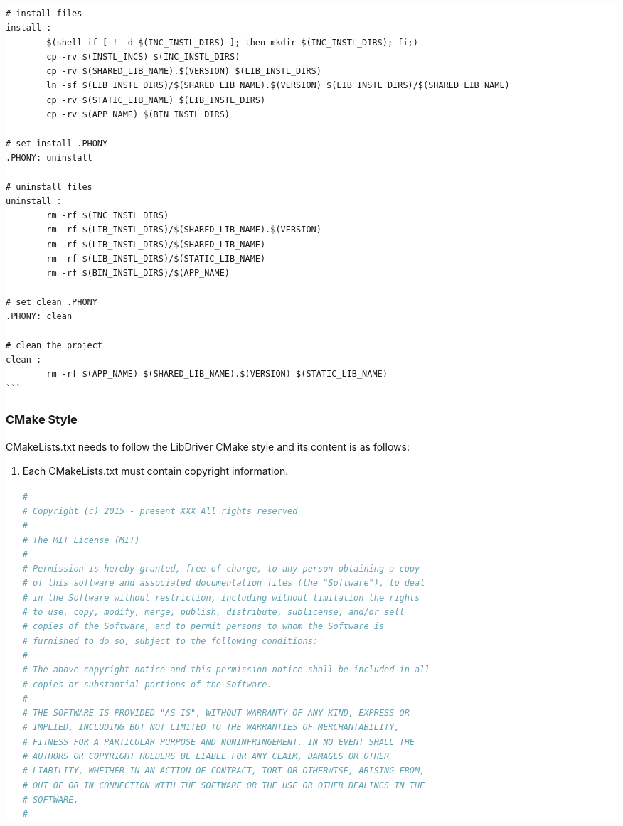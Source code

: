     # install files
    install :
            $(shell if [ ! -d $(INC_INSTL_DIRS) ]; then mkdir $(INC_INSTL_DIRS); fi;)
            cp -rv $(INSTL_INCS) $(INC_INSTL_DIRS)
            cp -rv $(SHARED_LIB_NAME).$(VERSION) $(LIB_INSTL_DIRS)
            ln -sf $(LIB_INSTL_DIRS)/$(SHARED_LIB_NAME).$(VERSION) $(LIB_INSTL_DIRS)/$(SHARED_LIB_NAME)
            cp -rv $(STATIC_LIB_NAME) $(LIB_INSTL_DIRS)
            cp -rv $(APP_NAME) $(BIN_INSTL_DIRS)
    
    # set install .PHONY
    .PHONY: uninstall
    
    # uninstall files
    uninstall :
            rm -rf $(INC_INSTL_DIRS)
            rm -rf $(LIB_INSTL_DIRS)/$(SHARED_LIB_NAME).$(VERSION)
            rm -rf $(LIB_INSTL_DIRS)/$(SHARED_LIB_NAME)
            rm -rf $(LIB_INSTL_DIRS)/$(STATIC_LIB_NAME) 
            rm -rf $(BIN_INSTL_DIRS)/$(APP_NAME)
    
    # set clean .PHONY
    .PHONY: clean
    
    # clean the project
    clean :
            rm -rf $(APP_NAME) $(SHARED_LIB_NAME).$(VERSION) $(STATIC_LIB_NAME)
    ```

### CMake Style

CMakeLists.txt needs to follow the LibDriver CMake style and its content is as follows:

1. Each CMakeLists.txt must contain copyright information.

   ```cmake
   #
   # Copyright (c) 2015 - present XXX All rights reserved
   #
   # The MIT License (MIT)
   #
   # Permission is hereby granted, free of charge, to any person obtaining a copy
   # of this software and associated documentation files (the "Software"), to deal
   # in the Software without restriction, including without limitation the rights
   # to use, copy, modify, merge, publish, distribute, sublicense, and/or sell
   # copies of the Software, and to permit persons to whom the Software is
   # furnished to do so, subject to the following conditions:
   #
   # The above copyright notice and this permission notice shall be included in all
   # copies or substantial portions of the Software.
   #
   # THE SOFTWARE IS PROVIDED "AS IS", WITHOUT WARRANTY OF ANY KIND, EXPRESS OR
   # IMPLIED, INCLUDING BUT NOT LIMITED TO THE WARRANTIES OF MERCHANTABILITY,
   # FITNESS FOR A PARTICULAR PURPOSE AND NONINFRINGEMENT. IN NO EVENT SHALL THE
   # AUTHORS OR COPYRIGHT HOLDERS BE LIABLE FOR ANY CLAIM, DAMAGES OR OTHER
   # LIABILITY, WHETHER IN AN ACTION OF CONTRACT, TORT OR OTHERWISE, ARISING FROM,
   # OUT OF OR IN CONNECTION WITH THE SOFTWARE OR THE USE OR OTHER DEALINGS IN THE
   # SOFTWARE.
   #
   ```